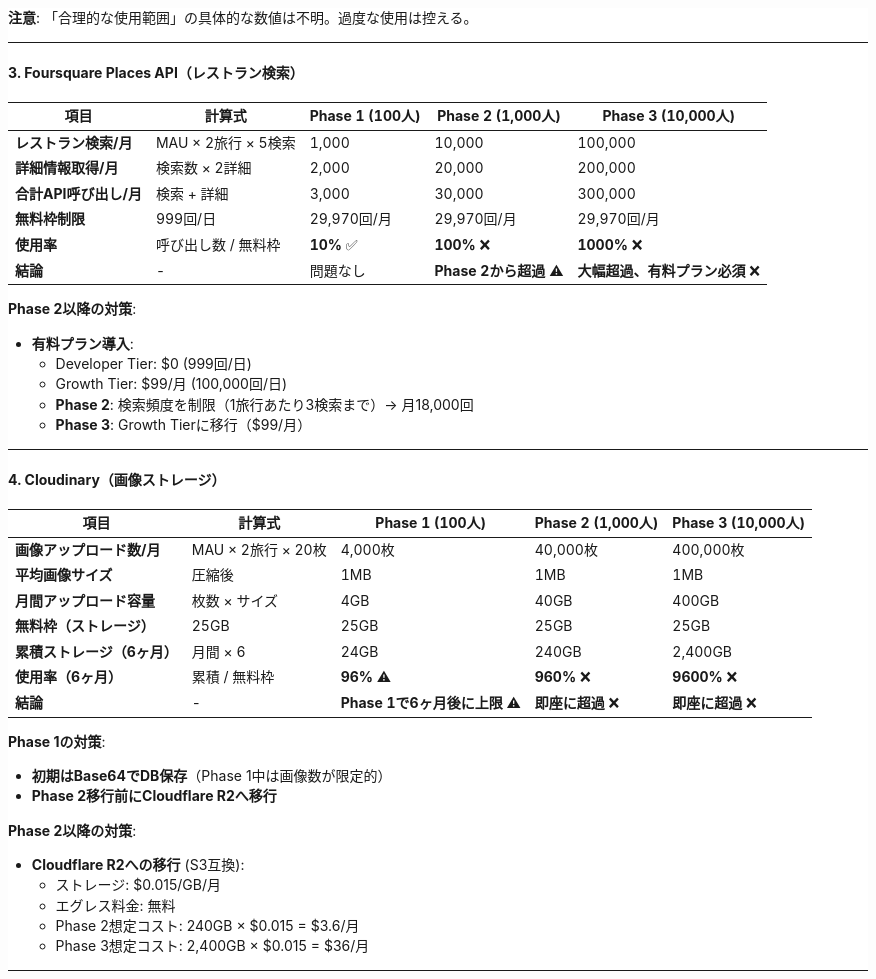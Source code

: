 **注意**: 「合理的な使用範囲」の具体的な数値は不明。過度な使用は控える。

---

#### 3. Foursquare Places API（レストラン検索）

| 項目 | 計算式 | Phase 1 (100人) | Phase 2 (1,000人) | Phase 3 (10,000人) |
|------|--------|----------------|------------------|-------------------|
| **レストラン検索/月** | MAU × 2旅行 × 5検索 | 1,000 | 10,000 | 100,000 |
| **詳細情報取得/月** | 検索数 × 2詳細 | 2,000 | 20,000 | 200,000 |
| **合計API呼び出し/月** | 検索 + 詳細 | 3,000 | 30,000 | 300,000 |
| **無料枠制限** | 999回/日 | 29,970回/月 | 29,970回/月 | 29,970回/月 |
| **使用率** | 呼び出し数 / 無料枠 | **10%** ✅ | **100%** ❌ | **1000%** ❌ |
| **結論** | - | 問題なし | **Phase 2から超過** ⚠️ | **大幅超過、有料プラン必須** ❌ |

**Phase 2以降の対策**:
- **有料プラン導入**:
  - Developer Tier: $0 (999回/日)
  - Growth Tier: $99/月 (100,000回/日)
  - **Phase 2**: 検索頻度を制限（1旅行あたり3検索まで）→ 月18,000回
  - **Phase 3**: Growth Tierに移行（$99/月）

---

#### 4. Cloudinary（画像ストレージ）

| 項目 | 計算式 | Phase 1 (100人) | Phase 2 (1,000人) | Phase 3 (10,000人) |
|------|--------|----------------|------------------|-------------------|
| **画像アップロード数/月** | MAU × 2旅行 × 20枚 | 4,000枚 | 40,000枚 | 400,000枚 |
| **平均画像サイズ** | 圧縮後 | 1MB | 1MB | 1MB |
| **月間アップロード容量** | 枚数 × サイズ | 4GB | 40GB | 400GB |
| **無料枠（ストレージ）** | 25GB | 25GB | 25GB | 25GB |
| **累積ストレージ（6ヶ月）** | 月間 × 6 | 24GB | 240GB | 2,400GB |
| **使用率（6ヶ月）** | 累積 / 無料枠 | **96%** ⚠️ | **960%** ❌ | **9600%** ❌ |
| **結論** | - | **Phase 1で6ヶ月後に上限** ⚠️ | **即座に超過** ❌ | **即座に超過** ❌ |

**Phase 1の対策**:
- **初期はBase64でDB保存**（Phase 1中は画像数が限定的）
- **Phase 2移行前にCloudflare R2へ移行**

**Phase 2以降の対策**:
- **Cloudflare R2への移行** (S3互換):
  - ストレージ: $0.015/GB/月
  - エグレス料金: 無料
  - Phase 2想定コスト: 240GB × $0.015 = $3.6/月
  - Phase 3想定コスト: 2,400GB × $0.015 = $36/月

---